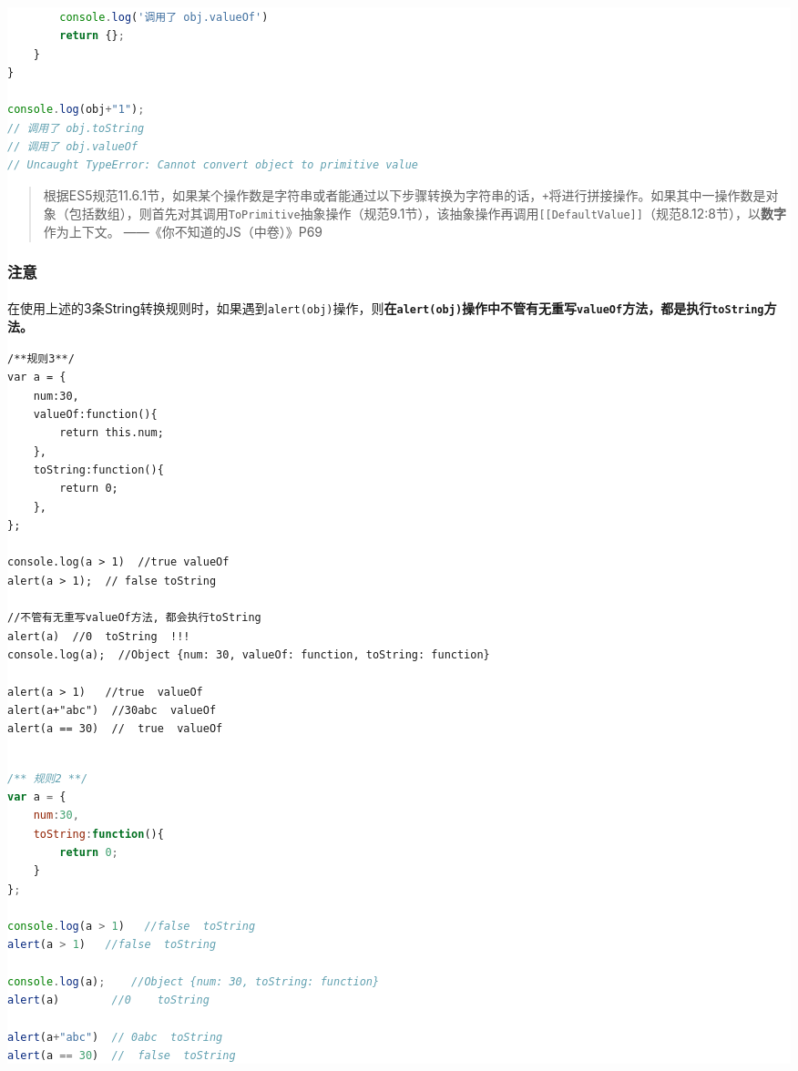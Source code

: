 ```javascript
        console.log('调用了 obj.valueOf')
        return {};
    }
}

console.log(obj+"1");
// 调用了 obj.toString
// 调用了 obj.valueOf
// Uncaught TypeError: Cannot convert object to primitive value
```

> 根据ES5规范11.6.1节，如果某个操作数是字符串或者能通过以下步骤转换为字符串的话，`+`将进行拼接操作。如果其中一操作数是对象（包括数组），则首先对其调用`ToPrimitive`抽象操作（规范9.1节），该抽象操作再调用`[[DefaultValue]]`（规范8.12:8节），以**数字**作为上下文。    ——《你不知道的JS（中卷）》P69



### 注意
在使用上述的3条String转换规则时，如果遇到`alert(obj)`操作，则**在`alert(obj)`操作中不管有无重写`valueOf`方法，都是执行`toString`方法。**

```
/**规则3**/
var a = {
	num:30,
    valueOf:function(){
    	return this.num;
    },
    toString:function(){
    	return 0;
    },
};

console.log(a > 1)  //true valueOf
alert(a > 1);  // false toString  

//不管有无重写valueOf方法, 都会执行toString
alert(a)  //0  toString  !!! 
console.log(a);  //Object {num: 30, valueOf: function, toString: function}

alert(a > 1)   //true  valueOf
alert(a+"abc")  //30abc  valueOf
alert(a == 30)  //  true  valueOf

```

```javascript

/** 规则2 **/
var a = {
    num:30,
    toString:function(){
    	return 0;
    }
};

console.log(a > 1)   //false  toString
alert(a > 1)   //false  toString

console.log(a);    //Object {num: 30, toString: function} 
alert(a)        //0    toString

alert(a+"abc")  // 0abc  toString
alert(a == 30)  //  false  toString

```
